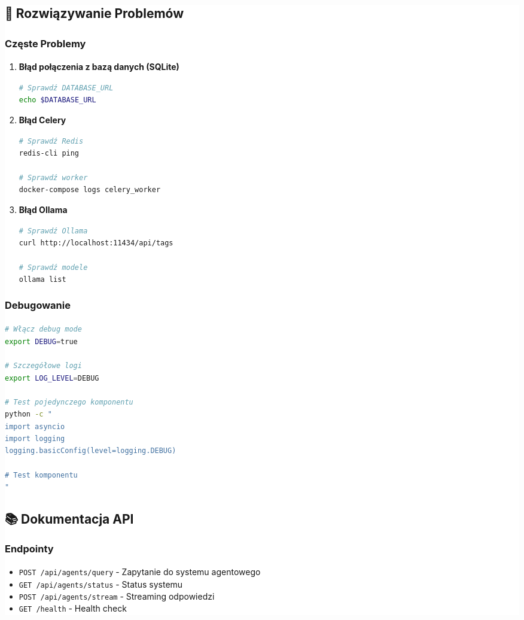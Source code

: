 ## 🚨 Rozwiązywanie Problemów

### Częste Problemy

1. **Błąd połączenia z bazą danych (SQLite)**
   ```bash
   # Sprawdź DATABASE_URL
   echo $DATABASE_URL
   ```

2. **Błąd Celery**
   ```bash
   # Sprawdź Redis
   redis-cli ping
   
   # Sprawdź worker
   docker-compose logs celery_worker
   ```

3. **Błąd Ollama**
   ```bash
   # Sprawdź Ollama
   curl http://localhost:11434/api/tags
   
   # Sprawdź modele
   ollama list
   ```

### Debugowanie

```bash
# Włącz debug mode
export DEBUG=true

# Szczegółowe logi
export LOG_LEVEL=DEBUG

# Test pojedynczego komponentu
python -c "
import asyncio
import logging
logging.basicConfig(level=logging.DEBUG)

# Test komponentu
"
```

## 📚 Dokumentacja API

### Endpointy

- `POST /api/agents/query` - Zapytanie do systemu agentowego
- `GET /api/agents/status` - Status systemu
- `POST /api/agents/stream` - Streaming odpowiedzi
- `GET /health` - Health check
